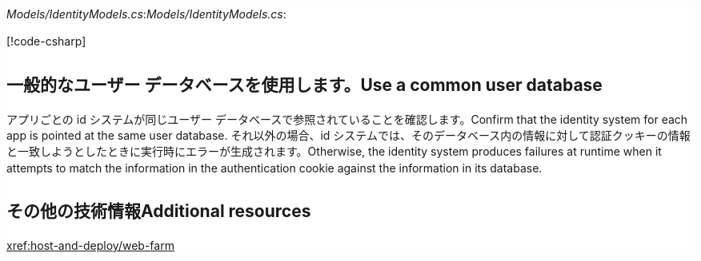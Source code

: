 <span data-ttu-id="5b38a-175">*Models/IdentityModels.cs*:</span><span class="sxs-lookup"><span data-stu-id="5b38a-175">*Models/IdentityModels.cs*:</span></span>

[!code-csharp[](cookie-sharing/sample/CookieAuthWithIdentity.NETFramework/CookieAuthWithIdentity.NETFramework/Models/IdentityModels.cs?name=snippet1)]

## <a name="use-a-common-user-database"></a><span data-ttu-id="5b38a-176">一般的なユーザー データベースを使用します。</span><span class="sxs-lookup"><span data-stu-id="5b38a-176">Use a common user database</span></span>

<span data-ttu-id="5b38a-177">アプリごとの id システムが同じユーザー データベースで参照されていることを確認します。</span><span class="sxs-lookup"><span data-stu-id="5b38a-177">Confirm that the identity system for each app is pointed at the same user database.</span></span> <span data-ttu-id="5b38a-178">それ以外の場合、id システムでは、そのデータベース内の情報に対して認証クッキーの情報と一致しようとしたときに実行時にエラーが生成されます。</span><span class="sxs-lookup"><span data-stu-id="5b38a-178">Otherwise, the identity system produces failures at runtime when it attempts to match the information in the authentication cookie against the information in its database.</span></span>

## <a name="additional-resources"></a><span data-ttu-id="5b38a-179">その他の技術情報</span><span class="sxs-lookup"><span data-stu-id="5b38a-179">Additional resources</span></span>

<xref:host-and-deploy/web-farm>
